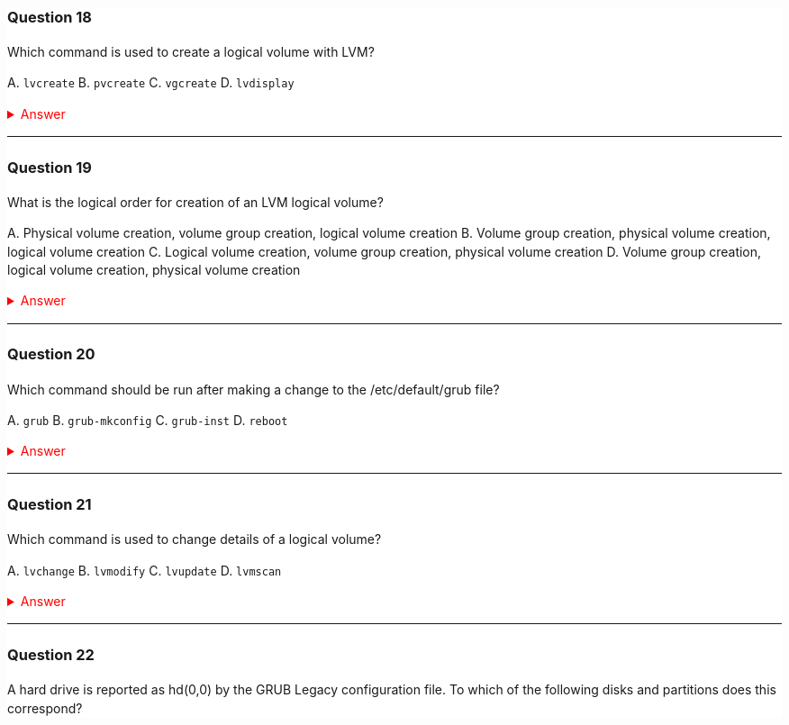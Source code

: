 ### Question 18

Which command is used to create a logical volume with LVM?

A. `lvcreate`
B. `pvcreate`
C. `vgcreate`
D. `lvdisplay`

<details><summary style="color: red;">Answer</summary></details>

---

### Question 19

What is the logical order for creation of an LVM logical volume?

A. Physical volume creation, volume group creation, logical volume creation
B. Volume group creation, physical volume creation, logical volume creation
C. Logical volume creation, volume group creation, physical volume creation
D. Volume group creation, logical volume creation, physical volume creation

<details><summary style="color: red;">Answer</summary></details>

---

### Question 20

Which command should be run after making a change to the /etc/default/grub file?

A. `grub`
B. `grub-mkconfig`
C. `grub-inst`
D. `reboot`

<details><summary style="color: red;">Answer</summary></details>

---

### Question 21

Which command is used to change details of a logical volume?

A. `lvchange`
B. `lvmodify`
C. `lvupdate`
D. `lvmscan`

<details><summary style="color: red;">Answer</summary></details>

---

### Question 22

A hard drive is reported as hd(0,0) by the GRUB Legacy configuration file. To which of the following disks and partitions does this correspond?
